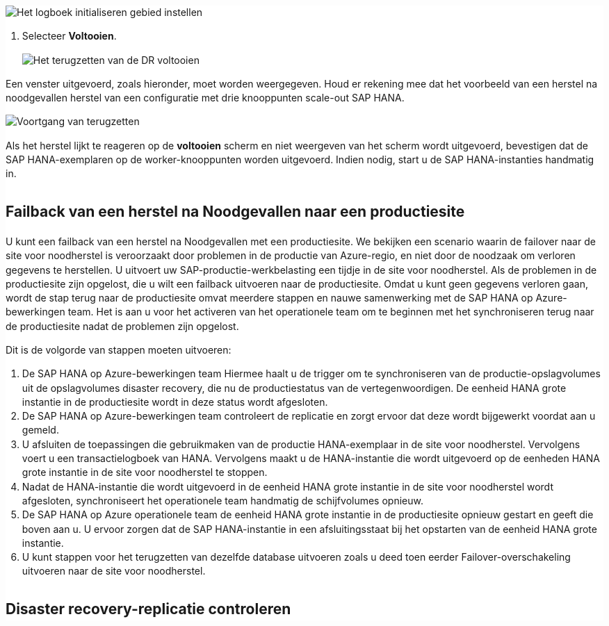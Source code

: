    ![Het logboek initialiseren gebied instellen](./media/hana-overview-high-availability-disaster-recovery/initialize_log_dr3.PNG)

1. Selecteer **Voltooien**.

   ![Het terugzetten van de DR voltooien](./media/hana-overview-high-availability-disaster-recovery/finish_dr4.PNG)

Een venster uitgevoerd, zoals hieronder, moet worden weergegeven. Houd er rekening mee dat het voorbeeld van een herstel na noodgevallen herstel van een configuratie met drie knooppunten scale-out SAP HANA.

![Voortgang van terugzetten](./media/hana-overview-high-availability-disaster-recovery/restore_progress_dr5.PNG)

Als het herstel lijkt te reageren op de **voltooien** scherm en niet weergeven van het scherm wordt uitgevoerd, bevestigen dat de SAP HANA-exemplaren op de worker-knooppunten worden uitgevoerd. Indien nodig, start u de SAP HANA-instanties handmatig in.


## <a name="failback-from-a-dr-to-a-production-site"></a>Failback van een herstel na Noodgevallen naar een productiesite
U kunt een failback van een herstel na Noodgevallen met een productiesite. We bekijken een scenario waarin de failover naar de site voor noodherstel is veroorzaakt door problemen in de productie van Azure-regio, en niet door de noodzaak om verloren gegevens te herstellen. U uitvoert uw SAP-productie-werkbelasting een tijdje in de site voor noodherstel. Als de problemen in de productiesite zijn opgelost, die u wilt een failback uitvoeren naar de productiesite. Omdat u kunt geen gegevens verloren gaan, wordt de stap terug naar de productiesite omvat meerdere stappen en nauwe samenwerking met de SAP HANA op Azure-bewerkingen team. Het is aan u voor het activeren van het operationele team om te beginnen met het synchroniseren terug naar de productiesite nadat de problemen zijn opgelost.

Dit is de volgorde van stappen moeten uitvoeren:

1. De SAP HANA op Azure-bewerkingen team Hiermee haalt u de trigger om te synchroniseren van de productie-opslagvolumes uit de opslagvolumes disaster recovery, die nu de productiestatus van de vertegenwoordigen. De eenheid HANA grote instantie in de productiesite wordt in deze status wordt afgesloten.
1. De SAP HANA op Azure-bewerkingen team controleert de replicatie en zorgt ervoor dat deze wordt bijgewerkt voordat aan u gemeld.
1. U afsluiten de toepassingen die gebruikmaken van de productie HANA-exemplaar in de site voor noodherstel. Vervolgens voert u een transactielogboek van HANA. Vervolgens maakt u de HANA-instantie die wordt uitgevoerd op de eenheden HANA grote instantie in de site voor noodherstel te stoppen.
1. Nadat de HANA-instantie die wordt uitgevoerd in de eenheid HANA grote instantie in de site voor noodherstel wordt afgesloten, synchroniseert het operationele team handmatig de schijfvolumes opnieuw.
1. De SAP HANA op Azure operationele team de eenheid HANA grote instantie in de productiesite opnieuw gestart en geeft die boven aan u. U ervoor zorgen dat de SAP HANA-instantie in een afsluitingsstaat bij het opstarten van de eenheid HANA grote instantie.
1. U kunt stappen voor het terugzetten van dezelfde database uitvoeren zoals u deed toen eerder Failover-overschakeling uitvoeren naar de site voor noodherstel.

## <a name="monitor-disaster-recovery-replication"></a>Disaster recovery-replicatie controleren
